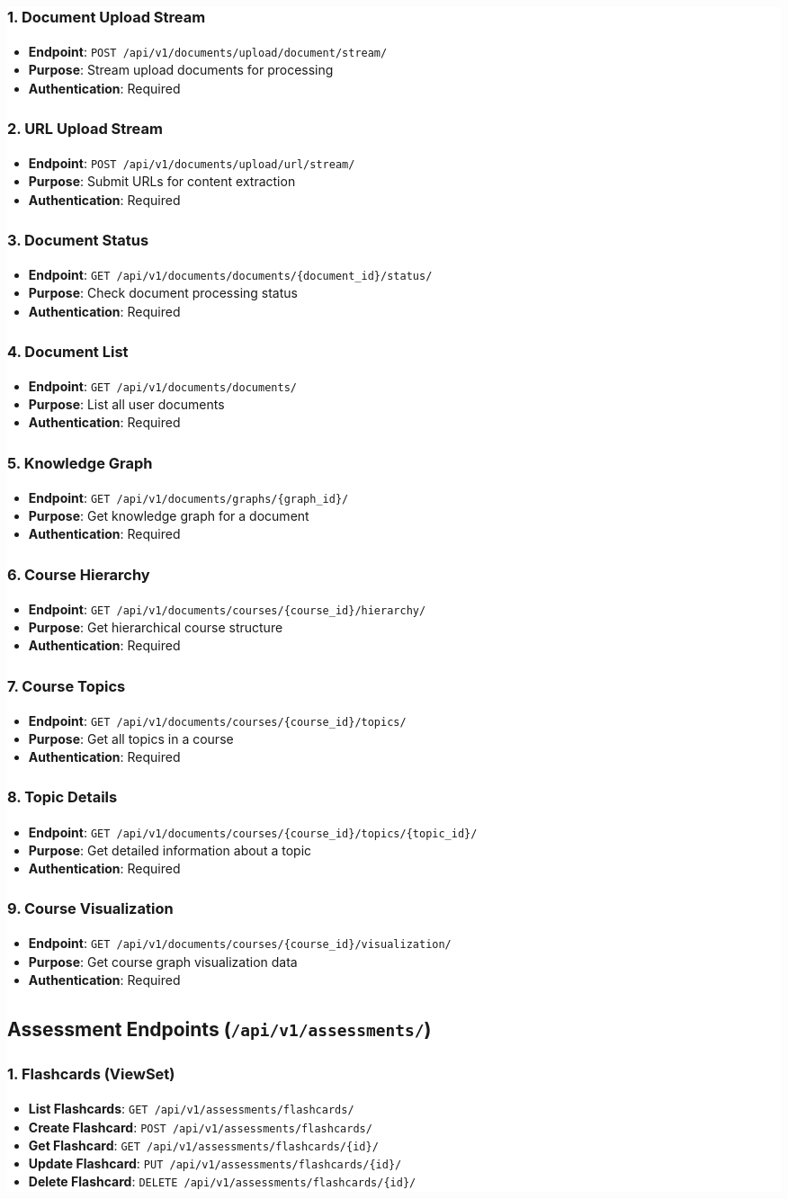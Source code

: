 ### 1. Document Upload Stream
- **Endpoint**: `POST /api/v1/documents/upload/document/stream/`
- **Purpose**: Stream upload documents for processing
- **Authentication**: Required

### 2. URL Upload Stream
- **Endpoint**: `POST /api/v1/documents/upload/url/stream/`
- **Purpose**: Submit URLs for content extraction
- **Authentication**: Required

### 3. Document Status
- **Endpoint**: `GET /api/v1/documents/documents/{document_id}/status/`
- **Purpose**: Check document processing status
- **Authentication**: Required

### 4. Document List
- **Endpoint**: `GET /api/v1/documents/documents/`
- **Purpose**: List all user documents
- **Authentication**: Required

### 5. Knowledge Graph
- **Endpoint**: `GET /api/v1/documents/graphs/{graph_id}/`
- **Purpose**: Get knowledge graph for a document
- **Authentication**: Required

### 6. Course Hierarchy
- **Endpoint**: `GET /api/v1/documents/courses/{course_id}/hierarchy/`
- **Purpose**: Get hierarchical course structure
- **Authentication**: Required

### 7. Course Topics
- **Endpoint**: `GET /api/v1/documents/courses/{course_id}/topics/`
- **Purpose**: Get all topics in a course
- **Authentication**: Required

### 8. Topic Details
- **Endpoint**: `GET /api/v1/documents/courses/{course_id}/topics/{topic_id}/`
- **Purpose**: Get detailed information about a topic
- **Authentication**: Required

### 9. Course Visualization
- **Endpoint**: `GET /api/v1/documents/courses/{course_id}/visualization/`
- **Purpose**: Get course graph visualization data
- **Authentication**: Required

## Assessment Endpoints (`/api/v1/assessments/`)

### 1. Flashcards (ViewSet)
- **List Flashcards**: `GET /api/v1/assessments/flashcards/`
- **Create Flashcard**: `POST /api/v1/assessments/flashcards/`
- **Get Flashcard**: `GET /api/v1/assessments/flashcards/{id}/`
- **Update Flashcard**: `PUT /api/v1/assessments/flashcards/{id}/`
- **Delete Flashcard**: `DELETE /api/v1/assessments/flashcards/{id}/`
